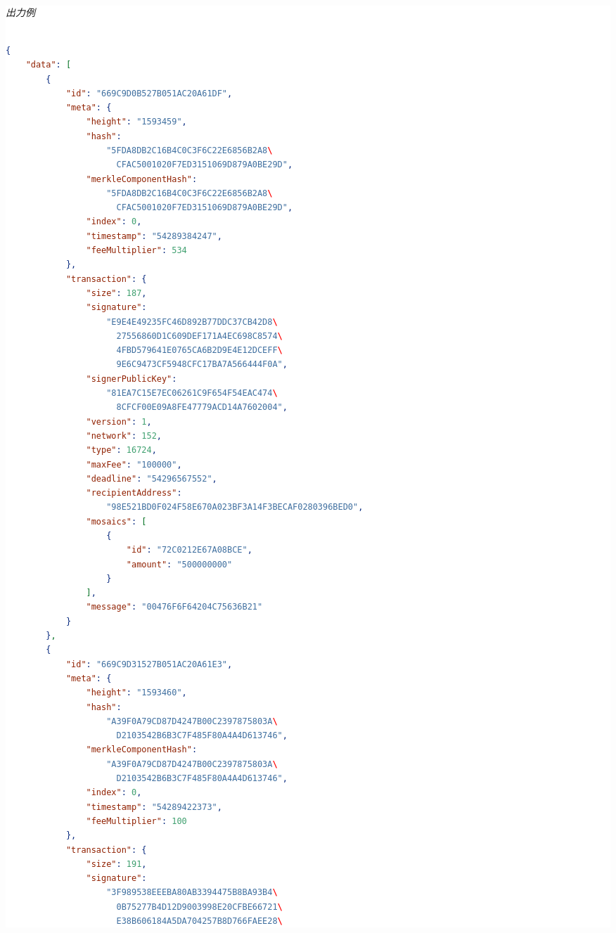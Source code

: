###### 出力例
```json
{
    "data": [
        {
            "id": "669C9D0B527B051AC20A61DF",
            "meta": {
                "height": "1593459",
                "hash": 
                    "5FDA8DB2C16B4C0C3F6C22E6856B2A8\
                      CFAC5001020F7ED3151069D879A0BE29D",
                "merkleComponentHash": 
                    "5FDA8DB2C16B4C0C3F6C22E6856B2A8\
                      CFAC5001020F7ED3151069D879A0BE29D",
                "index": 0,
                "timestamp": "54289384247",
                "feeMultiplier": 534
            },
            "transaction": {
                "size": 187,
                "signature": 
                    "E9E4E49235FC46D892B77DDC37CB42D8\
                      27556860D1C609DEF171A4EC698C8574\
                      4FBD579641E0765CA6B2D9E4E12DCEFF\
                      9E6C9473CF5948CFC17BA7A566444F0A",
                "signerPublicKey": 
                    "81EA7C15E7EC06261C9F654F54EAC474\
                      8CFCF00E09A8FE47779ACD14A7602004",
                "version": 1,
                "network": 152,
                "type": 16724,
                "maxFee": "100000",
                "deadline": "54296567552",
                "recipientAddress":
                    "98E521BD0F024F58E670A023BF3A14F3BECAF0280396BED0",
                "mosaics": [
                    {
                        "id": "72C0212E67A08BCE",
                        "amount": "500000000"
                    }
                ],
                "message": "00476F6F64204C75636B21"
            }
        },
        {
            "id": "669C9D31527B051AC20A61E3",
            "meta": {
                "height": "1593460",
                "hash": 
                    "A39F0A79CD87D4247B00C2397875803A\
                      D2103542B6B3C7F485F80A4A4D613746",
                "merkleComponentHash": 
                    "A39F0A79CD87D4247B00C2397875803A\
                      D2103542B6B3C7F485F80A4A4D613746",
                "index": 0,
                "timestamp": "54289422373",
                "feeMultiplier": 100
            },
            "transaction": {
                "size": 191,
                "signature": 
                    "3F989538EEEBA80AB3394475B8BA93B4\
                      0B75277B4D12D9003998E20CFBE66721\
                      E38B606184A5DA704257B8D766FAEE28\
```